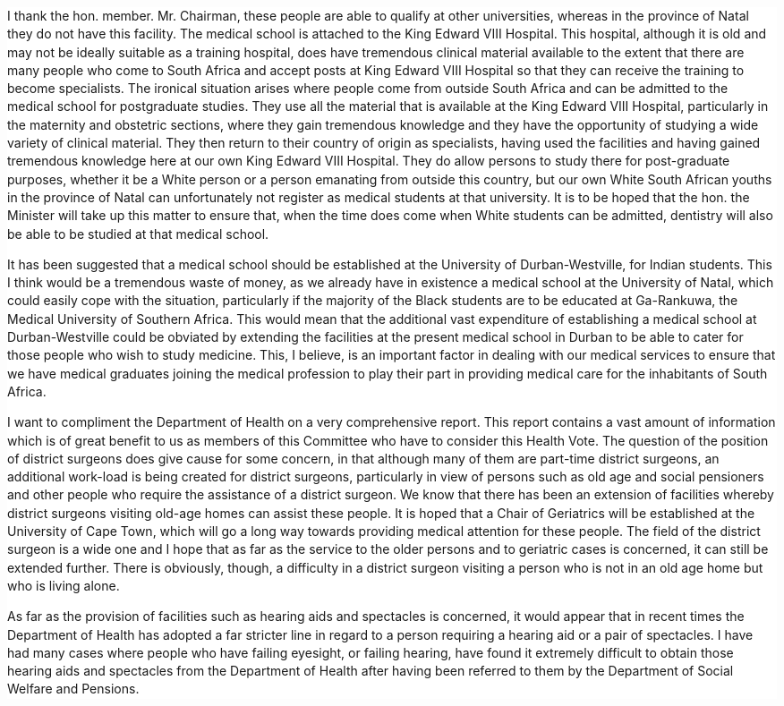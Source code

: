 <p>I thank the hon. member. Mr. Chairman, these people are able to qualify at other universities, whereas in the province of Natal they do not have this facility. The medical school is attached to the King Edward VIII Hospital. This hospital, although it is old and may not be ideally suitable as a training hospital, does have tremendous clinical material available to the extent that there are many people who come to South Africa and accept posts at King Edward VIII Hospital so that they can receive <span class="col_421-422" refersTo="page_0219"/>the training to become specialists. The ironical situation arises where people come from outside South Africa and can be admitted to the medical school for postgraduate studies. They use all the material that is available at the King Edward VIII Hospital, particularly in the maternity and obstetric sections, where they gain tremendous knowledge and they have the opportunity of studying a wide variety of clinical material. They then return to their country of origin as specialists, having used the facilities and having gained tremendous knowledge here at our own King Edward VIII Hospital. They do allow persons to study there for post-graduate purposes, whether it be a White person or a person emanating from outside this country, but our own White South African youths in the province of Natal can unfortunately not register as medical students at that university. It is to be hoped that the hon. the Minister will take up this matter to ensure that, when the time does come when White students can be admitted, dentistry will also be able to be studied at that medical school.</p>

<p>It has been suggested that a medical school should be established at the University of Durban-Westville, for Indian students. This I think would be a tremendous waste of money, as we already have in existence a medical school at the University of Natal, which could easily cope with the situation, particularly if the majority of the Black students are to be educated at Ga-Rankuwa, the Medical University of Southern Africa. This would mean that the additional vast expenditure of establishing a medical school at Durban-Westville could be obviated by extending the facilities at the present medical school in Durban to be able to cater for those people who wish to study medicine. This, I believe, is an important factor in dealing with our medical services to ensure that we have medical graduates joining the medical profession to play their part in providing medical care for the inhabitants of South Africa.</p>

<p>I want to compliment the Department of Health on a very comprehensive report. This report contains a vast amount of information which is of great benefit to us as members of this Committee who have to consider this Health Vote. The question of the position of district surgeons does give cause for some concern, in that although many of them are part-time district surgeons, an additional work-load is being created for district surgeons, particularly in view of persons such as old age and social pensioners and other people who require the assistance of a district surgeon. We know that there has been an extension of facilities whereby district surgeons visiting old-age homes can assist these people. It is hoped that a Chair of Geriatrics will be established at the University of Cape Town, which will go a long way towards providing medical attention for these people. The field of the district surgeon is a wide one and I hope that as far as the service to the older persons and to geriatric cases is concerned, it can still be extended further. There is obviously, though, a difficulty in a district surgeon visiting a person who is not in an old age home but who is living alone.</p>

<p>As far as the provision of facilities such as hearing aids and spectacles is concerned, it would appear that in recent times the Department of Health has adopted a far stricter line in regard to a person requiring a hearing aid or a pair of spectacles. I have had many cases where people who have failing eyesight, or failing hearing, have found it extremely difficult to obtain those hearing aids and spectacles from the Department of Health after having been referred to them by the Department of Social Welfare and Pensions.</p>
